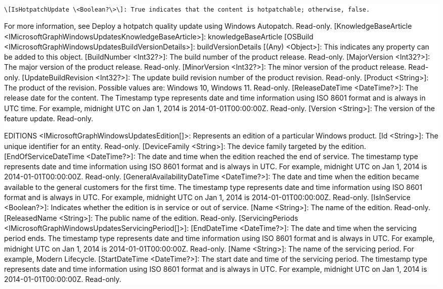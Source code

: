     \[IsHotpatchUpdate \<Boolean?\>\]: True indicates that the content is hotpatchable; otherwise, false.
For more information, see Deploy a hotpatch quality update using Windows Autopatch.
Read-only.
    \[KnowledgeBaseArticle \<IMicrosoftGraphWindowsUpdatesKnowledgeBaseArticle\>\]: knowledgeBaseArticle
    \[OSBuild \<IMicrosoftGraphWindowsUpdatesBuildVersionDetails\>\]: buildVersionDetails
      \[(Any) \<Object\>\]: This indicates any property can be added to this object.
      \[BuildNumber \<Int32?\>\]: The build number of the product release.
Read-only.
      \[MajorVersion \<Int32?\>\]: The major version of the product release.
Read-only.
      \[MinorVersion \<Int32?\>\]: The minor version of the product release.
Read-only.
      \[UpdateBuildRevision \<Int32?\>\]: The update build revision number of the product revision.
Read-only.
    \[Product \<String\>\]: The product of the revision.
Possible values are: Windows 10, Windows 11.
Read-only.
    \[ReleaseDateTime \<DateTime?\>\]: The release date for the content.
The Timestamp type represents date and time information using ISO 8601 format and is always in UTC time.
For example, midnight UTC on Jan 1, 2014 is 2014-01-01T00:00:00Z.
Read-only.
    \[Version \<String\>\]: The version of the feature update.
Read-only.

EDITIONS \<IMicrosoftGraphWindowsUpdatesEdition\[\]\>: Represents an edition of a particular Windows product.
  \[Id \<String\>\]: The unique identifier for an entity.
Read-only.
  \[DeviceFamily \<String\>\]: The device family targeted by the edition.
  \[EndOfServiceDateTime \<DateTime?\>\]: The date and time when the edition reached the end of service.
The timestamp type represents date and time information using ISO 8601 format and is always in UTC.
For example, midnight UTC on Jan 1, 2014 is 2014-01-01T00:00:00Z.
Read-only.
  \[GeneralAvailabilityDateTime \<DateTime?\>\]: The date and time when the edition became available to the general customers for the first time.
The timestamp type represents date and time information using ISO 8601 format and is always in UTC.
For example, midnight UTC on Jan 1, 2014 is 2014-01-01T00:00:00Z.
Read-only.
  \[IsInService \<Boolean?\>\]: Indicates whether the edition is in service or out of service.
  \[Name \<String\>\]: The name of the edition.
Read-only.
  \[ReleasedName \<String\>\]: The public name of the edition.
Read-only.
  \[ServicingPeriods \<IMicrosoftGraphWindowsUpdatesServicingPeriod\[\]\>\]: 
    \[EndDateTime \<DateTime?\>\]: The date and time when the servicing period ends.
The timestamp type represents date and time information using ISO 8601 format and is always in UTC.
For example, midnight UTC on Jan 1, 2014 is 2014-01-01T00:00:00Z.
Read-only.
    \[Name \<String\>\]: The name of the servicing period.
For example, Modern Lifecycle.
    \[StartDateTime \<DateTime?\>\]: The start date and time of the servicing period.
The timestamp type represents date and time information using ISO 8601 format and is always in UTC.
For example, midnight UTC on Jan 1, 2014 is 2014-01-01T00:00:00Z.
Read-only.
